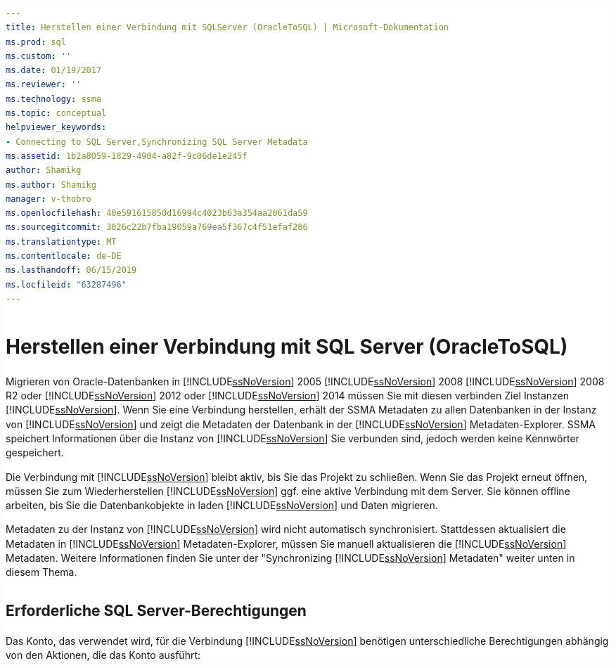 ```yaml
---
title: Herstellen einer Verbindung mit SQLServer (OracleToSQL) | Microsoft-Dokumentation
ms.prod: sql
ms.custom: ''
ms.date: 01/19/2017
ms.reviewer: ''
ms.technology: ssma
ms.topic: conceptual
helpviewer_keywords:
- Connecting to SQL Server,Synchronizing SQL Server Metadata
ms.assetid: 1b2a8059-1829-4904-a82f-9c06de1e245f
author: Shamikg
ms.author: Shamikg
manager: v-thobro
ms.openlocfilehash: 40e591615850d16994c4023b63a354aa2061da59
ms.sourcegitcommit: 3026c22b7fba19059a769ea5f367c4f51efaf286
ms.translationtype: MT
ms.contentlocale: de-DE
ms.lasthandoff: 06/15/2019
ms.locfileid: "63287496"
---
```

# <a name="connecting-to-sql-server-oracletosql"></a>Herstellen einer Verbindung mit SQL Server (OracleToSQL)
Migrieren von Oracle-Datenbanken in [!INCLUDE[ssNoVersion](../../includes/ssnoversion-md.md)] 2005 [!INCLUDE[ssNoVersion](../../includes/ssnoversion-md.md)] 2008 [!INCLUDE[ssNoVersion](../../includes/ssnoversion-md.md)] 2008 R2 oder [!INCLUDE[ssNoVersion](../../includes/ssnoversion-md.md)] 2012 oder [!INCLUDE[ssNoVersion](../../includes/ssnoversion-md.md)] 2014 müssen Sie mit diesen verbinden Ziel Instanzen [!INCLUDE[ssNoVersion](../../includes/ssnoversion-md.md)]. Wenn Sie eine Verbindung herstellen, erhält der SSMA Metadaten zu allen Datenbanken in der Instanz von [!INCLUDE[ssNoVersion](../../includes/ssnoversion-md.md)] und zeigt die Metadaten der Datenbank in der [!INCLUDE[ssNoVersion](../../includes/ssnoversion-md.md)] Metadaten-Explorer. SSMA speichert Informationen über die Instanz von [!INCLUDE[ssNoVersion](../../includes/ssnoversion-md.md)] Sie verbunden sind, jedoch werden keine Kennwörter gespeichert.  
  
Die Verbindung mit [!INCLUDE[ssNoVersion](../../includes/ssnoversion-md.md)] bleibt aktiv, bis Sie das Projekt zu schließen. Wenn Sie das Projekt erneut öffnen, müssen Sie zum Wiederherstellen [!INCLUDE[ssNoVersion](../../includes/ssnoversion-md.md)] ggf. eine aktive Verbindung mit dem Server. Sie können offline arbeiten, bis Sie die Datenbankobjekte in laden [!INCLUDE[ssNoVersion](../../includes/ssnoversion-md.md)] und Daten migrieren.  
  
Metadaten zu der Instanz von [!INCLUDE[ssNoVersion](../../includes/ssnoversion-md.md)] wird nicht automatisch synchronisiert. Stattdessen aktualisiert die Metadaten in [!INCLUDE[ssNoVersion](../../includes/ssnoversion-md.md)] Metadaten-Explorer, müssen Sie manuell aktualisieren die [!INCLUDE[ssNoVersion](../../includes/ssnoversion-md.md)] Metadaten. Weitere Informationen finden Sie unter der "Synchronizing [!INCLUDE[ssNoVersion](../../includes/ssnoversion-md.md)] Metadaten" weiter unten in diesem Thema.  
  
## <a name="required-sql-server-permissions"></a>Erforderliche SQL Server-Berechtigungen  
Das Konto, das verwendet wird, für die Verbindung [!INCLUDE[ssNoVersion](../../includes/ssnoversion-md.md)] benötigen unterschiedliche Berechtigungen abhängig von den Aktionen, die das Konto ausführt:  
  